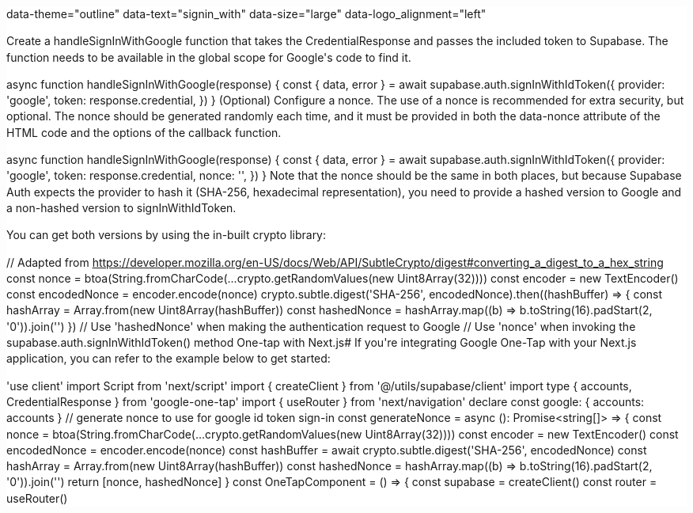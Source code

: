   data-theme="outline"
  data-text="signin_with"
  data-size="large"
  data-logo_alignment="left"
></div>
Create a handleSignInWithGoogle function that takes the CredentialResponse and passes the included token to Supabase. The function needs to be available in the global scope for Google's code to find it.

async function handleSignInWithGoogle(response) {
  const { data, error } = await supabase.auth.signInWithIdToken({
    provider: 'google',
    token: response.credential,
  })
}
(Optional) Configure a nonce. The use of a nonce is recommended for extra security, but optional. The nonce should be generated randomly each time, and it must be provided in both the data-nonce attribute of the HTML code and the options of the callback function.

async function handleSignInWithGoogle(response) {
  const { data, error } = await supabase.auth.signInWithIdToken({
    provider: 'google',
    token: response.credential,
    nonce: '<NONCE>',
  })
}
Note that the nonce should be the same in both places, but because Supabase Auth expects the provider to hash it (SHA-256, hexadecimal representation), you need to provide a hashed version to Google and a non-hashed version to signInWithIdToken.

You can get both versions by using the in-built crypto library:

// Adapted from https://developer.mozilla.org/en-US/docs/Web/API/SubtleCrypto/digest#converting_a_digest_to_a_hex_string
const nonce = btoa(String.fromCharCode(...crypto.getRandomValues(new Uint8Array(32))))
const encoder = new TextEncoder()
const encodedNonce = encoder.encode(nonce)
crypto.subtle.digest('SHA-256', encodedNonce).then((hashBuffer) => {
  const hashArray = Array.from(new Uint8Array(hashBuffer))
  const hashedNonce = hashArray.map((b) => b.toString(16).padStart(2, '0')).join('')
})
// Use 'hashedNonce' when making the authentication request to Google
// Use 'nonce' when invoking the supabase.auth.signInWithIdToken() method
One-tap with Next.js#
If you're integrating Google One-Tap with your Next.js application, you can refer to the example below to get started:

'use client'
import Script from 'next/script'
import { createClient } from '@/utils/supabase/client'
import type { accounts, CredentialResponse } from 'google-one-tap'
import { useRouter } from 'next/navigation'
declare const google: { accounts: accounts }
// generate nonce to use for google id token sign-in
const generateNonce = async (): Promise<string[]> => {
  const nonce = btoa(String.fromCharCode(...crypto.getRandomValues(new Uint8Array(32))))
  const encoder = new TextEncoder()
  const encodedNonce = encoder.encode(nonce)
  const hashBuffer = await crypto.subtle.digest('SHA-256', encodedNonce)
  const hashArray = Array.from(new Uint8Array(hashBuffer))
  const hashedNonce = hashArray.map((b) => b.toString(16).padStart(2, '0')).join('')
  return [nonce, hashedNonce]
}
const OneTapComponent = () => {
  const supabase = createClient()
  const router = useRouter()